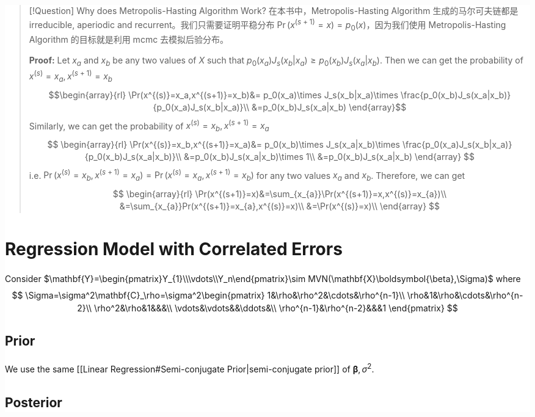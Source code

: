 >[!Question] Why does Metropolis-Hasting Algorithm Work?
>在本书中，Metropolis-Hasting Algorithm 生成的马尔可夫链都是 irreducible, aperiodic and recurrent。我们只需要证明平稳分布 $\Pr(x^{(s+1)}=x)=p_0(x)$，因为我们使用 Metropolis-Hasting Algorithm 的目标就是利用 mcmc 去模拟后验分布。
>
>**Proof:**
>Let $x_a$ and $x_b$ be any two values of $X$ such that $p_0(x_a)J_s(x_b|x_a)\geq p_0(x_b)J_s(x_a|x_b)$. Then we can get the probability of $x^{(s)}=x_a,x^{(s+1)}=x_b$
>$$\begin{array}{rl}
>\Pr(x^{(s)}=x_a,x^{(s+1)}=x_b)&= p_0(x_a)\times J_s(x_b|x_a)\times \frac{p_0(x_b)J_s(x_a|x_b)}{p_0(x_a)J_s(x_b|x_a)}\\
>&=p_0(x_b)J_s(x_a|x_b)
>\end{array}$$
>Similarly, we can get the probability of $x^{(s)}=x_b,x^{(s+1)}=x_a$
>$$
>\begin{array}{rl}
>\Pr(x^{(s)}=x_b,x^{(s+1)}=x_a)&= p_0(x_b)\times J_s(x_a|x_b)\times \frac{p_0(x_a)J_s(x_b|x_a)}{p_0(x_b)J_s(x_a|x_b)}\\
>&=p_0(x_b)J_s(x_a|x_b)\times 1\\
>&=p_0(x_b)J_s(x_a|x_b)
>\end{array}
>$$
>i.e. $\Pr(x^{(s)}=x_b,x^{(s+1)}=x_a)=\Pr(x^{(s)}=x_a,x^{(s+1)}=x_b)$ for any two values $x_a$ and $x_b$. Therefore, we can get
>$$
>\begin{array}{rl}
> \Pr(x^{(s+1)}=x)&=\sum_{x_{a}}\Pr(x^{(s+1)}=x,x^{(s)}=x_{a})\\ &=\sum_{x_{a}}Pr(x^{(s+1)}=x_{a},x^{(s)}=x)\\
&=\Pr(x^{(s)}=x)\\
\end{array}
>$$

# Regression Model with Correlated Errors

Consider $\mathbf{Y}=\begin{pmatrix}Y_{1}\\\vdots\\Y_n\end{pmatrix}\sim MVN(\mathbf{X}\boldsymbol{\beta},\Sigma)$ where
$$
\Sigma=\sigma^2\mathbf{C}_\rho=\sigma^2\begin{pmatrix}
1&\rho&\rho^2&\cdots&\rho^{n-1}\\
\rho&1&\rho&\cdots&\rho^{n-2}\\
\rho^2&\rho&1&&&\\
\vdots&\vdots&&\ddots&\\
\rho^{n-1}&\rho^{n-2}&&&1
\end{pmatrix}
$$

## Prior

We use the same [[Linear Regression#Semi-conjugate Prior|semi-conjugate prior]] of $\boldsymbol{\beta},\sigma^2$.  

## Posterior
